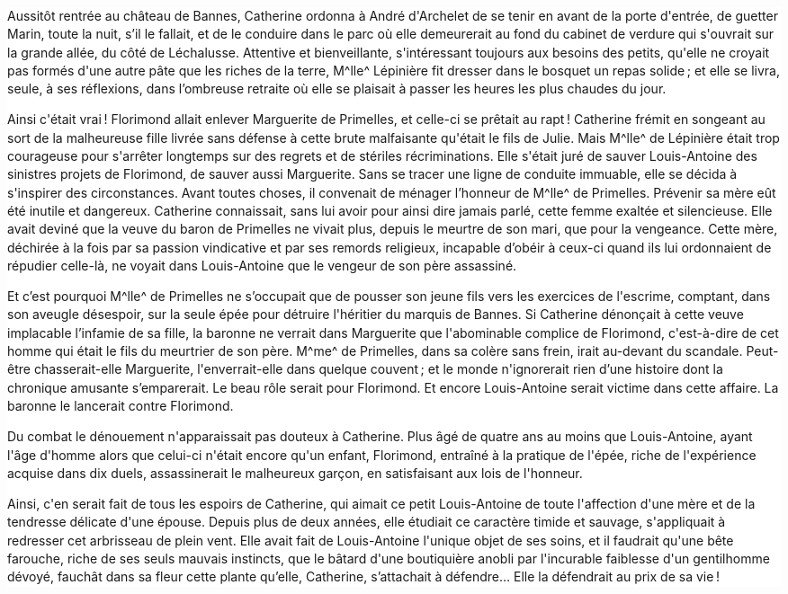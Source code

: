 Aussitôt rentrée au château de Bannes, Catherine ordonna à André d'Archelet de
se tenir en avant de la porte d'entrée, de guetter Marin, toute la nuit, s’il
le fallait, et de le conduire dans le parc où elle demeurerait au fond du
cabinet de verdure qui s'ouvrait sur la grande allée, du côté de Léchalusse.
Attentive et bienveillante, s'intéressant toujours aux besoins des petits,
qu'elle ne croyait pas formés d'une autre pâte que les riches de la terre,
M^lle^ Lépinière fit dresser dans le bosquet un repas solide ; et elle se
livra, seule, à ses réflexions, dans l’ombreuse retraite où elle se plaisait
à passer les heures les plus chaudes du jour.

Ainsi c'était vrai ! Florimond allait enlever Marguerite de Primelles, et
celle-ci se prêtait au rapt ! Catherine frémit en songeant au sort de la
malheureuse fille livrée sans défense à cette brute malfaisante qu'était le
fils de Julie. Mais M^lle^ de Lépinière était trop courageuse pour s'arrêter
longtemps sur des regrets et de stériles récriminations. Elle s'était juré de
sauver Louis-Antoine des sinistres projets de Florimond, de sauver aussi
Marguerite. Sans se tracer une ligne de conduite immuable, elle se décida
à s'inspirer des circonstances. Avant toutes choses, il convenait de ménager
l’honneur de M^lle^ de Primelles. Prévenir sa mère eût été inutile et
dangereux. Catherine connaissait, sans lui avoir pour ainsi dire jamais parlé,
cette femme exaltée et silencieuse. Elle avait deviné que la veuve du baron de
Primelles ne vivait plus, depuis le meurtre de son mari, que pour la vengeance.
Cette mère, déchirée à la fois par sa passion vindicative et par ses remords
religieux, incapable d’obéir à ceux-ci quand ils lui ordonnaient de répudier
celle-là, ne voyait dans Louis-Antoine que le vengeur de son père assassiné.

Et c’est pourquoi M^lle^ de Primelles ne s’occupait que de pousser son jeune
fils vers les exercices de l'escrime, comptant, dans son aveugle désespoir, sur
la seule épée pour détruire l'héritier du marquis de Bannes. Si Catherine
dénonçait à cette veuve implacable l’infamie de sa fille, la baronne ne verrait
dans Marguerite que l'abominable complice de Florimond, c'est-à-dire de cet
homme qui était le fils du meurtrier de son père. M^me^ de Primelles, dans sa
colère sans frein, irait au-devant du scandale. Peut-être chasserait-elle
Marguerite, l'enverrait-elle dans quelque couvent ; et le monde n'ignorerait
rien d’une histoire dont la chronique amusante s’emparerait. Le beau rôle
serait pour Florimond. Et encore Louis-Antoine serait victime dans cette
affaire. La baronne le lancerait contre Florimond.

Du combat le dénouement n'apparaissait pas douteux à Catherine. Plus âgé de
quatre ans au moins que Louis-Antoine, ayant l'âge d'homme alors que celui-ci
n'était encore qu'un enfant, Florimond, entraîné à la pratique de l'épée, riche
de l'expérience acquise dans dix duels, assassinerait le malheureux garçon, en
satisfaisant aux lois de l'honneur.

Ainsi, c'en serait fait de tous les espoirs de Catherine, qui aimait ce petit
Louis-Antoine de toute l'affection d'une mère et de la tendresse délicate d'une
épouse. Depuis plus de deux années, elle étudiait ce caractère timide et
sauvage, s'appliquait à redresser cet arbrisseau de plein vent. Elle avait fait
de Louis-Antoine l'unique objet de ses soins, et il faudrait qu'une bête
farouche, riche de ses seuls mauvais instincts, que le bâtard d'une boutiquière
anobli par l'incurable faiblesse d'un gentilhomme dévoyé, fauchât dans sa fleur
cette plante qu’elle, Catherine, s’attachait à défendre… Elle la défendrait au
prix de sa vie !
